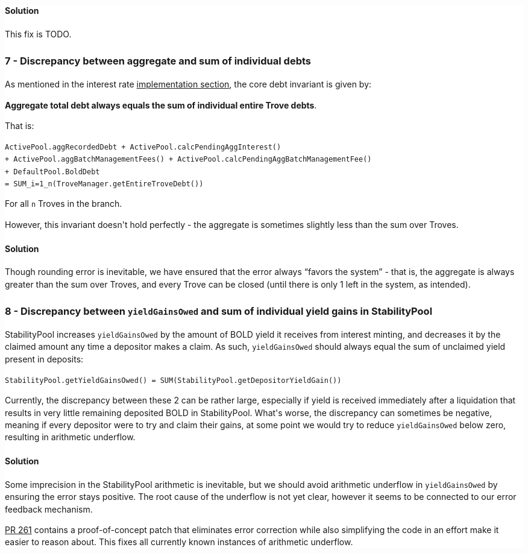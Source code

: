 #### Solution
This fix is TODO.


### 7 - Discrepancy between aggregate and sum of individual debts

As mentioned in the interest rate [implementation section](#core-debt-invariant), the core debt invariant is given by:

**Aggregate total debt always equals the sum of individual entire Trove debts**.

That is:

```
ActivePool.aggRecordedDebt + ActivePool.calcPendingAggInterest()
+ ActivePool.aggBatchManagementFees() + ActivePool.calcPendingAggBatchManagementFee()
+ DefaultPool.BoldDebt
= SUM_i=1_n(TroveManager.getEntireTroveDebt())
```

For all `n` Troves in the branch.

However, this invariant doesn't hold perfectly - the aggregate is sometimes slightly less than the sum over Troves. 

#### Solution

Though rounding error is inevitable, we have ensured that the error always “favors the system” - that is, the aggregate is always greater than the sum over Troves, and every Trove can be closed (until there is only 1 left in the system, as intended).

### 8 - Discrepancy between `yieldGainsOwed` and sum of individual yield gains in StabilityPool

StabilityPool increases `yieldGainsOwed` by the amount of BOLD yield it receives from interest minting, and decreases it by the claimed amount any time a depositor makes a claim. As such, `yieldGainsOwed` should always equal the sum of unclaimed yield present in deposits:

`StabilityPool.getYieldGainsOwed() = SUM(StabilityPool.getDepositorYieldGain())`

Currently, the discrepancy between these 2 can be rather large, especially if yield is received immediately after a liquidation that results in very little remaining deposited BOLD in StabilityPool. What's worse, the discrepancy can sometimes be negative, meaning if every depositor were to try and claim their gains, at some point we would try to reduce `yieldGainsOwed` below zero, resulting in arithmetic underflow.

#### Solution

Some imprecision in the StabilityPool arithmetic is inevitable, but we should avoid arithmetic underflow in `yieldGainsOwed` by ensuring the error stays positive. The root cause of the underflow is not yet clear, however it seems to be connected to our error feedback mechanism.

[PR 261](https://github.com/liquity/bold/pull/261) contains a proof-of-concept patch that eliminates error correction while also simplifying the code in an effort make it easier to reason about. This fixes all currently known instances of arithmetic underflow.
